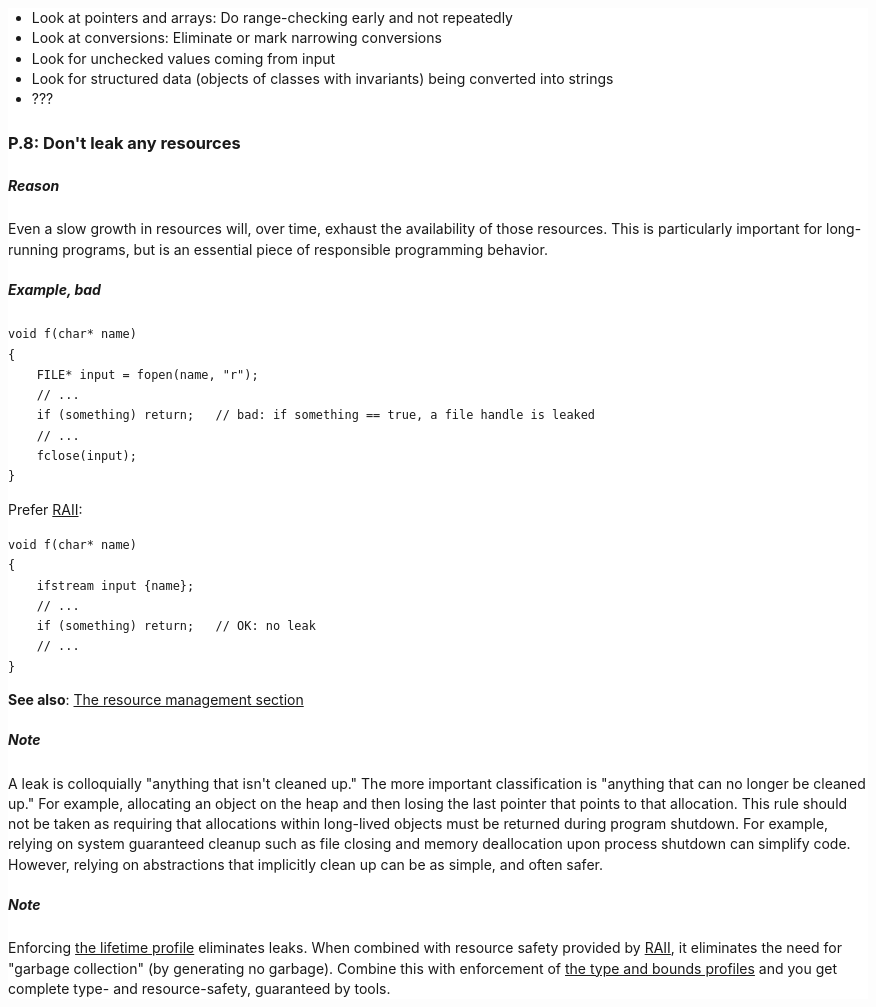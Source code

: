 * Look at pointers and arrays: Do range-checking early and not repeatedly
* Look at conversions: Eliminate or mark narrowing conversions
* Look for unchecked values coming from input
* Look for structured data (objects of classes with invariants) being converted into strings
* ???

### <a name="Rp-leak"></a>P.8: Don't leak any resources

##### Reason

Even a slow growth in resources will, over time, exhaust the availability of those resources.
This is particularly important for long-running programs, but is an essential piece of responsible programming behavior.

##### Example, bad

    void f(char* name)
    {
        FILE* input = fopen(name, "r");
        // ...
        if (something) return;   // bad: if something == true, a file handle is leaked
        // ...
        fclose(input);
    }

Prefer [RAII](#Rr-raii):

    void f(char* name)
    {
        ifstream input {name};
        // ...
        if (something) return;   // OK: no leak
        // ...
    }

**See also**: [The resource management section](#S-resource)

##### Note

A leak is colloquially "anything that isn't cleaned up."
The more important classification is "anything that can no longer be cleaned up."
For example, allocating an object on the heap and then losing the last pointer that points to that allocation.
This rule should not be taken as requiring that allocations within long-lived objects must be returned during program shutdown.
For example, relying on system guaranteed cleanup such as file closing and memory deallocation upon process shutdown can simplify code.
However, relying on abstractions that implicitly clean up can be as simple, and often safer.

##### Note

Enforcing [the lifetime profile](#In.force) eliminates leaks.
When combined with resource safety provided by [RAII](#Rr-raii), it eliminates the need for "garbage collection" (by generating no garbage).
Combine this with enforcement of [the type and bounds profiles](#In.force) and you get complete type- and resource-safety, guaranteed by tools.
